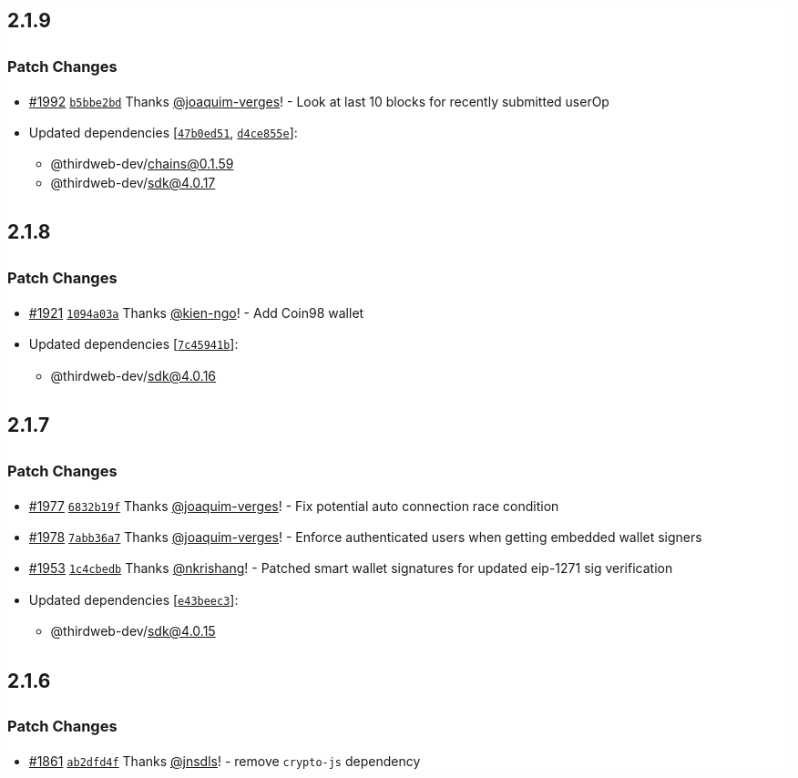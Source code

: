 ## 2.1.9

### Patch Changes

- [#1992](https://github.com/thirdweb-dev/js/pull/1992) [`b5bbe2bd`](https://github.com/thirdweb-dev/js/commit/b5bbe2bd438179c38451bc2cfa20a54fc79e4f3a) Thanks [@joaquim-verges](https://github.com/joaquim-verges)! - Look at last 10 blocks for recently submitted userOp

- Updated dependencies [[`47b0ed51`](https://github.com/thirdweb-dev/js/commit/47b0ed5171be5608ae23c19481a1b04948443c6a), [`d4ce855e`](https://github.com/thirdweb-dev/js/commit/d4ce855e5f5e6c4206a3efa250e92e690ae87281)]:
  - @thirdweb-dev/chains@0.1.59
  - @thirdweb-dev/sdk@4.0.17

## 2.1.8

### Patch Changes

- [#1921](https://github.com/thirdweb-dev/js/pull/1921) [`1094a03a`](https://github.com/thirdweb-dev/js/commit/1094a03a04f3e7ade84af0f7a6073794c0904cb1) Thanks [@kien-ngo](https://github.com/kien-ngo)! - Add Coin98 wallet

- Updated dependencies [[`7c45941b`](https://github.com/thirdweb-dev/js/commit/7c45941b57fb5a6f83be507ee64dbf885d93c9d4)]:
  - @thirdweb-dev/sdk@4.0.16

## 2.1.7

### Patch Changes

- [#1977](https://github.com/thirdweb-dev/js/pull/1977) [`6832b19f`](https://github.com/thirdweb-dev/js/commit/6832b19fc5eedc7c17e69940a361840de0a84881) Thanks [@joaquim-verges](https://github.com/joaquim-verges)! - Fix potential auto connection race condition

- [#1978](https://github.com/thirdweb-dev/js/pull/1978) [`7abb36a7`](https://github.com/thirdweb-dev/js/commit/7abb36a7ec39766dd7da03015ccef401ef7a7863) Thanks [@joaquim-verges](https://github.com/joaquim-verges)! - Enforce authenticated users when getting embedded wallet signers

- [#1953](https://github.com/thirdweb-dev/js/pull/1953) [`1c4cbedb`](https://github.com/thirdweb-dev/js/commit/1c4cbedb6a3c9f9014ffbf83c02b998768958d96) Thanks [@nkrishang](https://github.com/nkrishang)! - Patched smart wallet signatures for updated eip-1271 sig verification

- Updated dependencies [[`e43beec3`](https://github.com/thirdweb-dev/js/commit/e43beec36a569211b6fe708107aa7dc04bff08ec)]:
  - @thirdweb-dev/sdk@4.0.15

## 2.1.6

### Patch Changes

- [#1861](https://github.com/thirdweb-dev/js/pull/1861) [`ab2dfd4f`](https://github.com/thirdweb-dev/js/commit/ab2dfd4f5cf4256fa62d76f84ca804992afab1e4) Thanks [@jnsdls](https://github.com/jnsdls)! - remove `crypto-js` dependency

